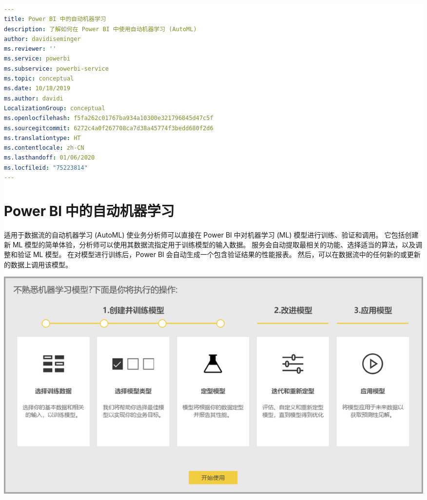 ```yaml
---
title: Power BI 中的自动机器学习
description: 了解如何在 Power BI 中使用自动机器学习 (AutoML)
author: davidiseminger
ms.reviewer: ''
ms.service: powerbi
ms.subservice: powerbi-service
ms.topic: conceptual
ms.date: 10/18/2019
ms.author: davidi
LocalizationGroup: conceptual
ms.openlocfilehash: f5fa262c01767ba934a10300e321796845d47c5f
ms.sourcegitcommit: 6272c4a0f267708ca7d38a45774f3bedd680f2d6
ms.translationtype: HT
ms.contentlocale: zh-CN
ms.lasthandoff: 01/06/2020
ms.locfileid: "75223814"
---
```

# <a name="automated-machine-learning-in-power-bi"></a>Power BI 中的自动机器学习

适用于数据流的自动机器学习 (AutoML) 使业务分析师可以直接在 Power BI 中对机器学习 (ML) 模型进行训练、验证和调用。 它包括创建新 ML 模型的简单体验，分析师可以使用其数据流指定用于训练模型的输入数据。 服务会自动提取最相关的功能、选择适当的算法，以及调整和验证 ML 模型。 在对模型进行训练后，Power BI 会自动生成一个包含验证结果的性能报表。 然后，可以在数据流中的任何新的或更新的数据上调用该模型。

![机器学习屏幕](media/service-machine-learning-automated/automated-machine-learning-power-bi-01.png)
